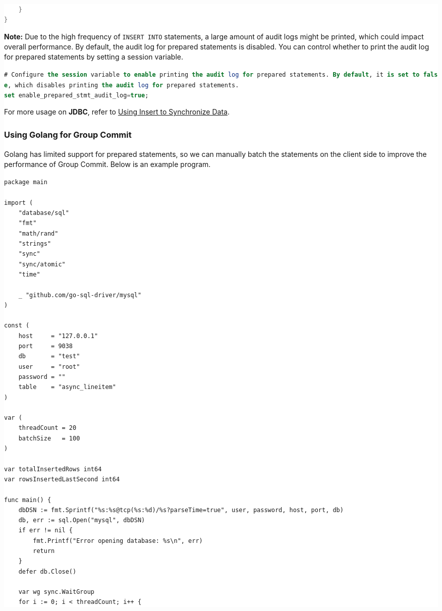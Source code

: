 ```java
    }
}
```

**Note:** Due to the high frequency of `INSERT INTO` statements, a large amount of audit logs might be printed, which could impact overall performance. By default, the audit log for prepared statements is disabled. You can control whether to print the audit log for prepared statements by setting a session variable.

```sql
# Configure the session variable to enable printing the audit log for prepared statements. By default, it is set to false, which disables printing the audit log for prepared statements.
set enable_prepared_stmt_audit_log=true;
```

For more usage on **JDBC**, refer to [Using Insert to Synchronize Data](./import-way/insert-into-manual).

### Using Golang for Group Commit

Golang has limited support for prepared statements, so we can manually batch the statements on the client side to improve the performance of Group Commit. Below is an example program. 

```Golang
package main

import (
    "database/sql"
    "fmt"
    "math/rand"
    "strings"
    "sync"
    "sync/atomic"
    "time"

    _ "github.com/go-sql-driver/mysql"
)

const (
    host     = "127.0.0.1"
    port     = 9038
    db       = "test"
    user     = "root"
    password = ""
    table    = "async_lineitem"
)

var (
    threadCount = 20
    batchSize   = 100
)

var totalInsertedRows int64
var rowsInsertedLastSecond int64

func main() {
    dbDSN := fmt.Sprintf("%s:%s@tcp(%s:%d)/%s?parseTime=true", user, password, host, port, db)
    db, err := sql.Open("mysql", dbDSN)
    if err != nil {
        fmt.Printf("Error opening database: %s\n", err)
        return
    }
    defer db.Close()

    var wg sync.WaitGroup
    for i := 0; i < threadCount; i++ {
```